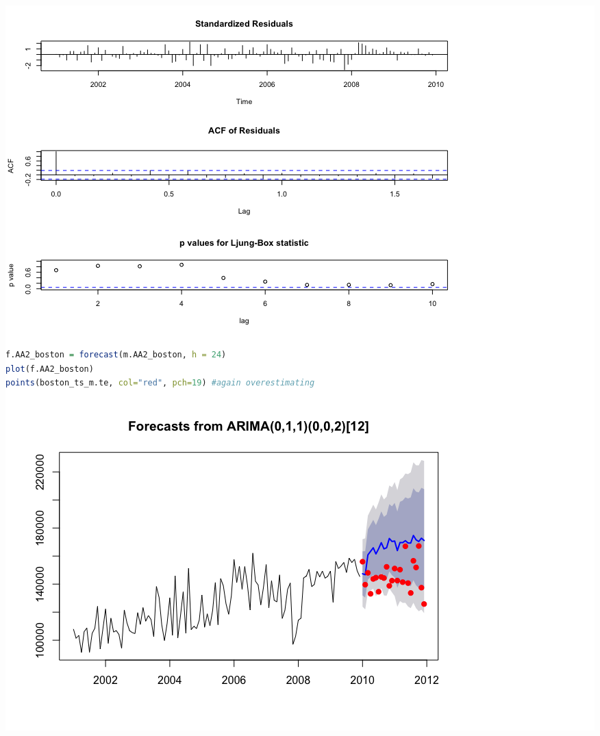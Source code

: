 ![](Team-Assignment-2_files/figure-markdown_github/unnamed-chunk-16-2.png)

``` r
f.AA2_boston = forecast(m.AA2_boston, h = 24)
plot(f.AA2_boston)
points(boston_ts_m.te, col="red", pch=19) #again overestimating
```

![](Team-Assignment-2_files/figure-markdown_github/unnamed-chunk-16-3.png)
